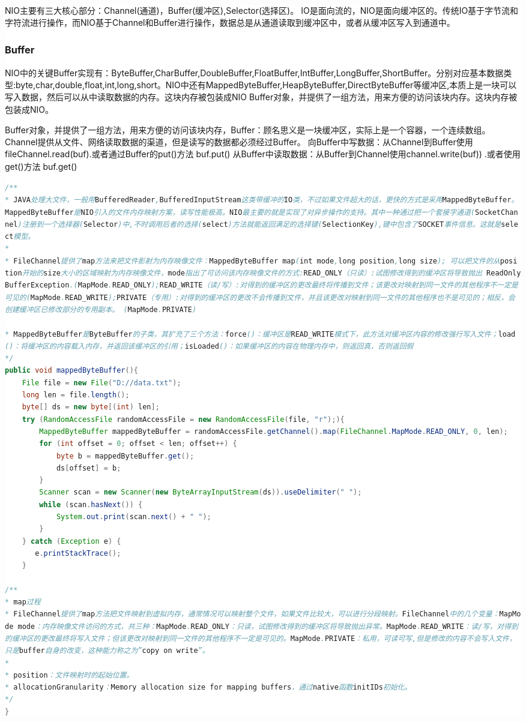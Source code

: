 NIO主要有三大核心部分：Channel(通道)，Buffer(缓冲区),Selector(选择区)。
IO是面向流的，NIO是面向缓冲区的。传统IO基于字节流和字符流进行操作，而NIO基于Channel和Buffer进行操作，数据总是从通道读取到缓冲区中，或者从缓冲区写入到通道中。


### Buffer

NIO中的关键Buffer实现有：ByteBuffer,CharBuffer,DoubleBuffer,FloatBuffer,IntBuffer,LongBuffer,ShortBuffer。分别对应基本数据类型:byte,char,double,float,int,long,short。NIO中还有MappedByteBuffer,HeapByteBuffer,DirectByteBuffer等缓冲区,本质上是一块可以写入数据，然后可以从中读取数据的内存。这块内存被包装成NIO Buffer对象，并提供了一组方法，用来方便的访问该块内存。这块内存被包装成NIO。

Buffer对象，并提供了一组方法，用来方便的访问该块内存，Buffer：顾名思义是一块缓冲区，实际上是一个容器，一个连续数组。Channel提供从文件、网络读取数据的渠道，但是读写的数据都必须经过Buffer。
向Buffer中写数据：从Channel到Buffer使用fileChannel.read(buf).或者通过Buffer的put()方法 buf.put()
从Buffer中读取数据：从Buffer到Channel使用channel.write(buf)) .或者使用get()方法 buf.get()

```java
/**
* JAVA处理大文件，一般用BufferedReader,BufferedInputStream这类带缓冲的IO类，不过如果文件超大的话，更快的方式是采用MappedByteBuffer。MappedByteBuffer是NIO引入的文件内存映射方案，读写性能极高。NIO最主要的就是实现了对异步操作的支持。其中一种通过把一个套接字通道(SocketChannel)注册到一个选择器(Selector)中,不时调用后者的选择(select)方法就能返回满足的选择键(SelectionKey),键中包含了SOCKET事件信息。这就是select模型。
*
* FileChannel提供了map方法来把文件影射为内存映像文件：MappedByteBuffer map(int mode,long position,long size); 可以把文件的从position开始的size大小的区域映射为内存映像文件，mode指出了可访问该内存映像文件的方式:READ_ONLY（只读）:试图修改得到的缓冲区将导致抛出 ReadOnlyBufferException.(MapMode.READ_ONLY);READ_WRITE（读/写）:对得到的缓冲区的更改最终将传播到文件；该更改对映射到同一文件的其他程序不一定是可见的(MapMode.READ_WRITE);PRIVATE（专用）:对得到的缓冲区的更改不会传播到文件，并且该更改对映射到同一文件的其他程序也不是可见的；相反，会创建缓冲区已修改部分的专用副本。 (MapMode.PRIVATE)

* MappedByteBuffer是ByteBuffer的子类，其扩充了三个方法：force()：缓冲区是READ_WRITE模式下，此方法对缓冲区内容的修改强行写入文件；load()：将缓冲区的内容载入内存，并返回该缓冲区的引用；isLoaded()：如果缓冲区的内容在物理内存中，则返回真，否则返回假
*/
public void mappedByteBuffer(){
    File file = new File("D://data.txt");
    long len = file.length();
    byte[] ds = new byte[(int) len];
    try (RandomAccessFile randomAccessFile = new RandomAccessFile(file, "r");){
        MappedByteBuffer mappedByteBuffer = randomAccessFile.getChannel().map(FileChannel.MapMode.READ_ONLY, 0, len);
        for (int offset = 0; offset < len; offset++) {
            byte b = mappedByteBuffer.get();
            ds[offset] = b;
        }
        Scanner scan = new Scanner(new ByteArrayInputStream(ds)).useDelimiter(" ");
        while (scan.hasNext()) {
        	System.out.print(scan.next() + " ");
        }
    } catch (Exception e) {
       e.printStackTrace();
    }
        
/**
* map过程
* FileChannel提供了map方法把文件映射到虚拟内存，通常情况可以映射整个文件，如果文件比较大，可以进行分段映射。FileChannel中的几个变量：MapMode mode：内存映像文件访问的方式，共三种：MapMode.READ_ONLY：只读，试图修改得到的缓冲区将导致抛出异常。MapMode.READ_WRITE：读/写，对得到的缓冲区的更改最终将写入文件；但该更改对映射到同一文件的其他程序不一定是可见的。MapMode.PRIVATE：私用，可读可写,但是修改的内容不会写入文件，只是buffer自身的改变，这种能力称之为”copy on write”。
*
* position：文件映射时的起始位置。
* allocationGranularity：Memory allocation size for mapping buffers，通过native函数initIDs初始化。
*/
}
```
